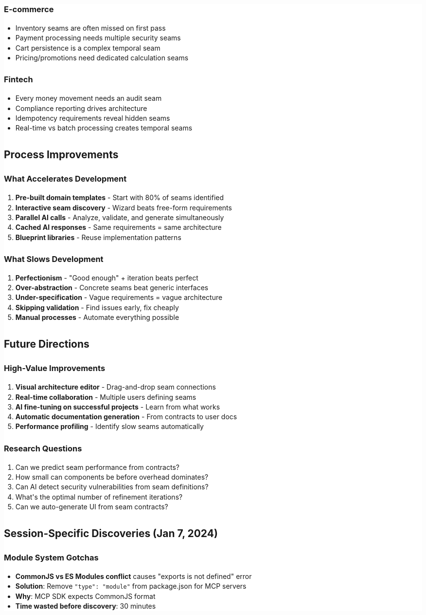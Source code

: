 ### E-commerce  
- Inventory seams are often missed on first pass
- Payment processing needs multiple security seams
- Cart persistence is a complex temporal seam
- Pricing/promotions need dedicated calculation seams

### Fintech
- Every money movement needs an audit seam
- Compliance reporting drives architecture
- Idempotency requirements reveal hidden seams
- Real-time vs batch processing creates temporal seams

## Process Improvements

### What Accelerates Development
1. **Pre-built domain templates** - Start with 80% of seams identified
2. **Interactive seam discovery** - Wizard beats free-form requirements
3. **Parallel AI calls** - Analyze, validate, and generate simultaneously
4. **Cached AI responses** - Same requirements = same architecture
5. **Blueprint libraries** - Reuse implementation patterns

### What Slows Development
1. **Perfectionism** - "Good enough" + iteration beats perfect
2. **Over-abstraction** - Concrete seams beat generic interfaces
3. **Under-specification** - Vague requirements = vague architecture
4. **Skipping validation** - Find issues early, fix cheaply
5. **Manual processes** - Automate everything possible

## Future Directions

### High-Value Improvements
1. **Visual architecture editor** - Drag-and-drop seam connections
2. **Real-time collaboration** - Multiple users defining seams
3. **AI fine-tuning on successful projects** - Learn from what works
4. **Automatic documentation generation** - From contracts to user docs
5. **Performance profiling** - Identify slow seams automatically

### Research Questions
1. Can we predict seam performance from contracts?
2. How small can components be before overhead dominates?
3. Can AI detect security vulnerabilities from seam definitions?
4. What's the optimal number of refinement iterations?
5. Can we auto-generate UI from seam contracts?

## Session-Specific Discoveries (Jan 7, 2024)

### Module System Gotchas
- **CommonJS vs ES Modules conflict** causes "exports is not defined" error
- **Solution**: Remove `"type": "module"` from package.json for MCP servers
- **Why**: MCP SDK expects CommonJS format
- **Time wasted before discovery**: 30 minutes
